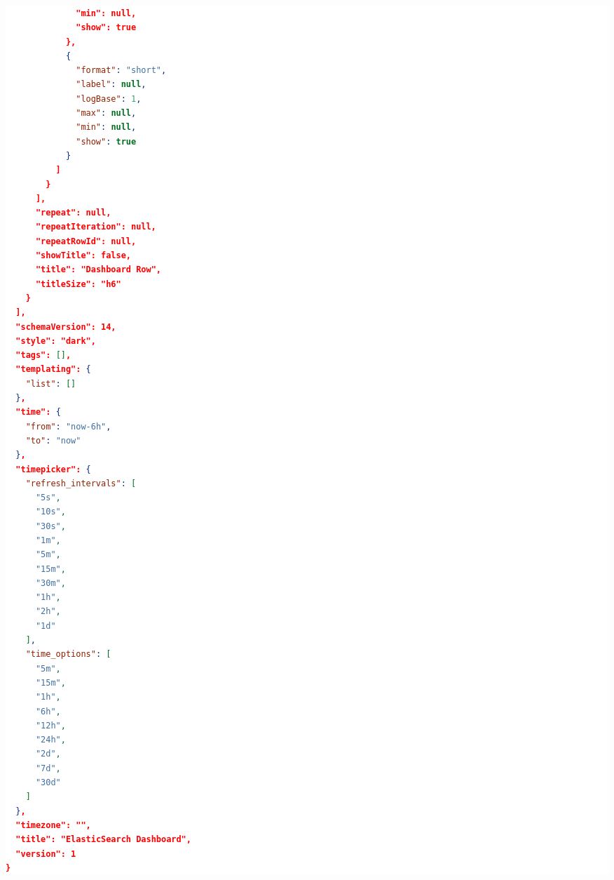 ```json
              "min": null,
              "show": true
            },
            {
              "format": "short",
              "label": null,
              "logBase": 1,
              "max": null,
              "min": null,
              "show": true
            }
          ]
        }
      ],
      "repeat": null,
      "repeatIteration": null,
      "repeatRowId": null,
      "showTitle": false,
      "title": "Dashboard Row",
      "titleSize": "h6"
    }
  ],
  "schemaVersion": 14,
  "style": "dark",
  "tags": [],
  "templating": {
    "list": []
  },
  "time": {
    "from": "now-6h",
    "to": "now"
  },
  "timepicker": {
    "refresh_intervals": [
      "5s",
      "10s",
      "30s",
      "1m",
      "5m",
      "15m",
      "30m",
      "1h",
      "2h",
      "1d"
    ],
    "time_options": [
      "5m",
      "15m",
      "1h",
      "6h",
      "12h",
      "24h",
      "2d",
      "7d",
      "30d"
    ]
  },
  "timezone": "",
  "title": "ElasticSearch Dashboard",
  "version": 1
}
```
